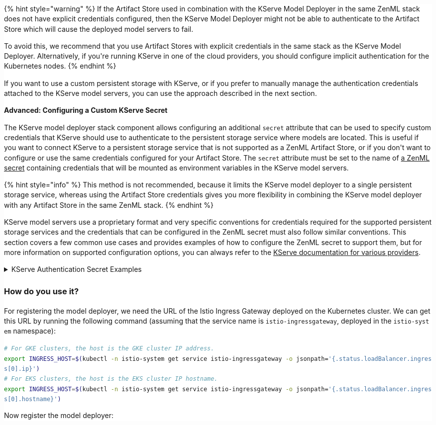 {% hint style="warning" %}
If the Artifact Store used in combination with the KServe Model Deployer in the same ZenML stack does not have explicit credentials configured, then the KServe Model Deployer might not be able to authenticate to the Artifact Store which will cause the deployed model servers to fail.

To avoid this, we recommend that you use Artifact Stores with explicit credentials in the same stack as the KServe Model Deployer. Alternatively, if you're running KServe in one of the cloud providers, you should configure implicit authentication for the Kubernetes nodes.
{% endhint %}

If you want to use a custom persistent storage with KServe, or if you prefer to manually manage the authentication credentials attached to the KServe model servers, you can use the approach described in the next section.

**Advanced: Configuring a Custom KServe Secret**

The KServe model deployer stack component allows configuring an additional `secret` attribute that can be used to specify custom credentials that KServe should use to authenticate to the persistent storage service where models are located. This is useful if you want to connect KServe to a persistent storage service that is not supported as a ZenML Artifact Store, or if you don't want to configure or use the same credentials configured for your Artifact Store. The `secret` attribute must be set to the name of [a ZenML secret](../../../../old\_book/starter-guide/production-fundamentals/secrets-management.md) containing credentials that will be mounted as environment variables in the KServe model servers.

{% hint style="info" %}
This method is not recommended, because it limits the KServe model deployer to a single persistent storage service, whereas using the Artifact Store credentials gives you more flexibility in combining the KServe model deployer with any Artifact Store in the same ZenML stack.
{% endhint %}

KServe model servers use a proprietary format and very specific conventions for credentials required for the supported persistent storage services and the credentials that can be configured in the ZenML secret must also follow similar conventions. This section covers a few common use cases and provides examples of how to configure the ZenML secret to support them, but for more information on supported configuration options, you can always refer to the [KServe documentation for various providers](https://kserve.github.io/website/0.10/modelserving/storage/azure/azure/).

<details><summary>KServe Authentication Secret Examples</summary></details>

### How do you use it?

For registering the model deployer, we need the URL of the Istio Ingress Gateway deployed on the Kubernetes cluster. We can get this URL by running the following command (assuming that the service name is `istio-ingressgateway`, deployed in the `istio-system` namespace):

```bash
# For GKE clusters, the host is the GKE cluster IP address.
export INGRESS_HOST=$(kubectl -n istio-system get service istio-ingressgateway -o jsonpath='{.status.loadBalancer.ingress[0].ip}')
# For EKS clusters, the host is the EKS cluster IP hostname.
export INGRESS_HOST=$(kubectl -n istio-system get service istio-ingressgateway -o jsonpath='{.status.loadBalancer.ingress[0].hostname}')
```

Now register the model deployer:

